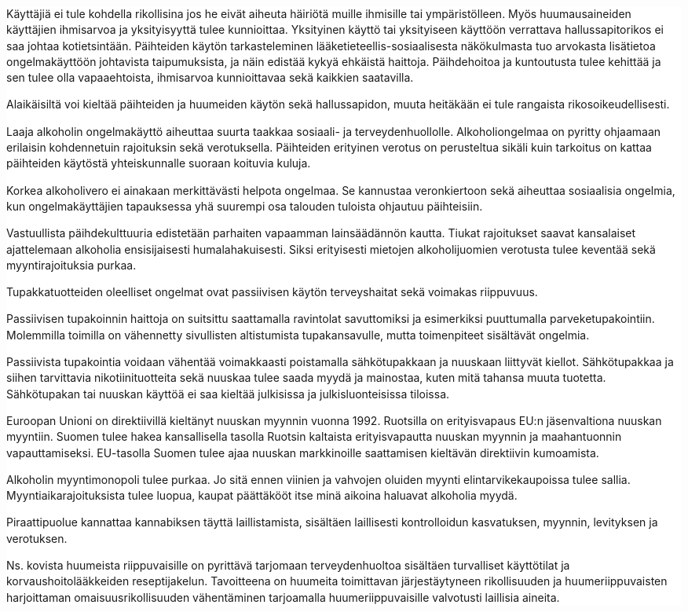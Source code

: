 Käyttäjiä ei tule kohdella rikollisina jos he eivät aiheuta häiriötä muille
ihmisille tai ympäristölleen. Myös huumausaineiden käyttäjien ihmisarvoa ja
yksityisyyttä tulee kunnioittaa. Yksityinen käyttö tai yksityiseen käyttöön
verrattava hallussapitorikos ei saa johtaa kotietsintään. Päihteiden käytön
tarkasteleminen lääketieteellis-sosiaalisesta näkökulmasta tuo arvokasta
lisätietoa ongelmakäyttöön johtavista taipumuksista, ja näin edistää kykyä
ehkäistä haittoja. Päihdehoitoa ja kuntoutusta tulee kehittää ja sen tulee olla
vapaaehtoista, ihmisarvoa kunnioittavaa sekä kaikkien saatavilla.

Alaikäisiltä voi kieltää päihteiden ja huumeiden käytön sekä hallussapidon,
muuta heitäkään ei tule rangaista rikosoikeudellisesti.

Laaja alkoholin ongelmakäyttö aiheuttaa suurta taakkaa sosiaali- ja
terveydenhuollolle. Alkoholiongelmaa on pyritty ohjaamaan erilaisin kohdennetuin
rajoituksin sekä verotuksella. Päihteiden erityinen verotus on perusteltua
sikäli kuin tarkoitus on kattaa päihteiden käytöstä yhteiskunnalle suoraan
koituvia kuluja.

Korkea alkoholivero ei ainakaan merkittävästi helpota ongelmaa. Se kannustaa
veronkiertoon sekä aiheuttaa sosiaalisia ongelmia, kun ongelmakäyttäjien
tapauksessa yhä suurempi osa talouden tuloista ohjautuu päihteisiin.

Vastuullista päihdekulttuuria edistetään parhaiten vapaamman lainsäädännön
kautta. Tiukat rajoitukset saavat kansalaiset ajattelemaan alkoholia
ensisijaisesti humalahakuisesti. Siksi erityisesti mietojen alkoholijuomien
verotusta tulee keventää sekä myyntirajoituksia purkaa.

Tupakkatuotteiden oleelliset ongelmat ovat passiivisen käytön terveyshaitat sekä
voimakas riippuvuus.

Passiivisen tupakoinnin haittoja on suitsittu saattamalla ravintolat
savuttomiksi ja esimerkiksi puuttumalla parveketupakointiin. Molemmilla toimilla
on vähennetty sivullisten altistumista tupakansavulle, mutta toimenpiteet
sisältävät ongelmia.

Passiivista tupakointia voidaan vähentää voimakkaasti poistamalla sähkötupakkaan
ja nuuskaan liittyvät kiellot. Sähkötupakkaa ja siihen tarvittavia
nikotiinituotteita sekä nuuskaa tulee saada myydä ja mainostaa, kuten mitä
tahansa muuta tuotetta. Sähkötupakan tai nuuskan käyttöä ei saa kieltää
julkisissa ja julkisluonteisissa tiloissa.

Euroopan Unioni on direktiivillä kieltänyt nuuskan myynnin vuonna 1992.
Ruotsilla on erityisvapaus EU:n jäsenvaltiona nuuskan myyntiin. Suomen tulee
hakea kansallisella tasolla Ruotsin kaltaista erityisvapautta nuuskan myynnin ja
maahantuonnin vapauttamiseksi. EU-tasolla Suomen tulee ajaa nuuskan markkinoille
saattamisen kieltävän direktiivin kumoamista.

Alkoholin myyntimonopoli tulee purkaa. Jo sitä ennen viinien ja vahvojen oluiden
myynti elintarvikekaupoissa tulee sallia. Myyntiaikarajoituksista tulee luopua,
kaupat päättäkööt itse minä aikoina haluavat alkoholia myydä.

Piraattipuolue kannattaa kannabiksen täyttä laillistamista, sisältäen
laillisesti kontrolloidun kasvatuksen, myynnin, levityksen ja verotuksen.

Ns. kovista huumeista riippuvaisille on pyrittävä tarjomaan terveydenhuoltoa
sisältäen turvalliset käyttötilat ja korvaushoitolääkkeiden reseptijakelun.
Tavoitteena on huumeita toimittavan järjestäytyneen rikollisuuden ja
huumeriippuvaisten harjoittaman omaisuusrikollisuuden vähentäminen tarjoamalla
huumeriippuvaisille valvotusti laillisia aineita.
